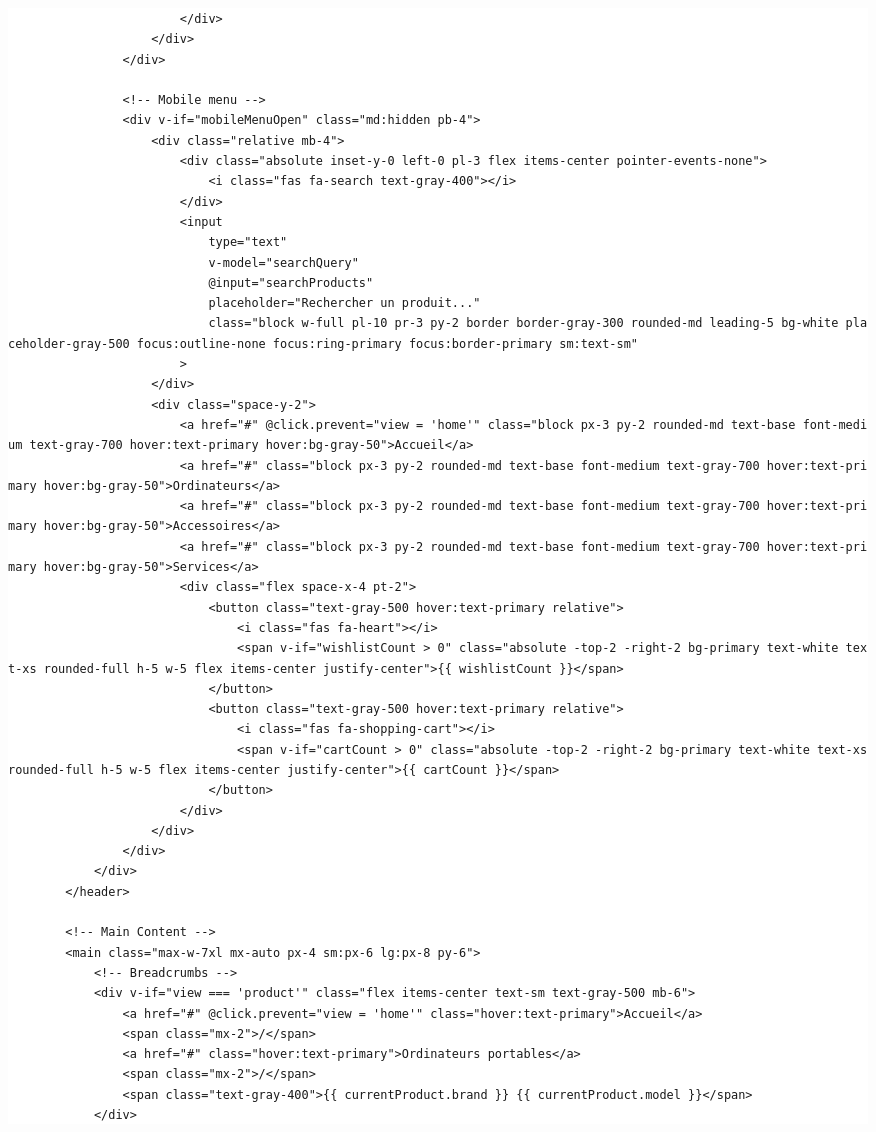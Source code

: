                             </div>
                        </div>
                    </div>
                    
                    <!-- Mobile menu -->
                    <div v-if="mobileMenuOpen" class="md:hidden pb-4">
                        <div class="relative mb-4">
                            <div class="absolute inset-y-0 left-0 pl-3 flex items-center pointer-events-none">
                                <i class="fas fa-search text-gray-400"></i>
                            </div>
                            <input 
                                type="text" 
                                v-model="searchQuery" 
                                @input="searchProducts" 
                                placeholder="Rechercher un produit..." 
                                class="block w-full pl-10 pr-3 py-2 border border-gray-300 rounded-md leading-5 bg-white placeholder-gray-500 focus:outline-none focus:ring-primary focus:border-primary sm:text-sm"
                            >
                        </div>
                        <div class="space-y-2">
                            <a href="#" @click.prevent="view = 'home'" class="block px-3 py-2 rounded-md text-base font-medium text-gray-700 hover:text-primary hover:bg-gray-50">Accueil</a>
                            <a href="#" class="block px-3 py-2 rounded-md text-base font-medium text-gray-700 hover:text-primary hover:bg-gray-50">Ordinateurs</a>
                            <a href="#" class="block px-3 py-2 rounded-md text-base font-medium text-gray-700 hover:text-primary hover:bg-gray-50">Accessoires</a>
                            <a href="#" class="block px-3 py-2 rounded-md text-base font-medium text-gray-700 hover:text-primary hover:bg-gray-50">Services</a>
                            <div class="flex space-x-4 pt-2">
                                <button class="text-gray-500 hover:text-primary relative">
                                    <i class="fas fa-heart"></i>
                                    <span v-if="wishlistCount > 0" class="absolute -top-2 -right-2 bg-primary text-white text-xs rounded-full h-5 w-5 flex items-center justify-center">{{ wishlistCount }}</span>
                                </button>
                                <button class="text-gray-500 hover:text-primary relative">
                                    <i class="fas fa-shopping-cart"></i>
                                    <span v-if="cartCount > 0" class="absolute -top-2 -right-2 bg-primary text-white text-xs rounded-full h-5 w-5 flex items-center justify-center">{{ cartCount }}</span>
                                </button>
                            </div>
                        </div>
                    </div>
                </div>
            </header>

            <!-- Main Content -->
            <main class="max-w-7xl mx-auto px-4 sm:px-6 lg:px-8 py-6">
                <!-- Breadcrumbs -->
                <div v-if="view === 'product'" class="flex items-center text-sm text-gray-500 mb-6">
                    <a href="#" @click.prevent="view = 'home'" class="hover:text-primary">Accueil</a>
                    <span class="mx-2">/</span>
                    <a href="#" class="hover:text-primary">Ordinateurs portables</a>
                    <span class="mx-2">/</span>
                    <span class="text-gray-400">{{ currentProduct.brand }} {{ currentProduct.model }}</span>
                </div>
